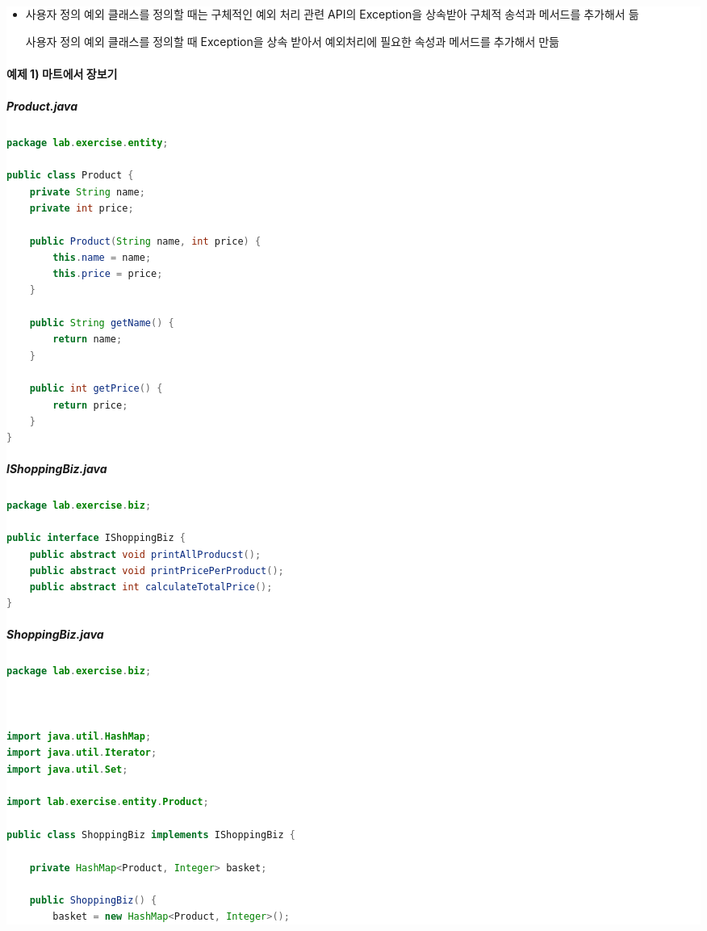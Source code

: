 
- 사용자 정의 예외 클래스를 정의할 때는 구체적인 예외 처리 관련 API의 Exception을 상속받아 구체적 송석과 메서드를 추가해서 듦

  사용자 정의 예외 클래스를 정의할 때 Exception을 상속 받아서 예외처리에 필요한 속성과 메서드를 추가해서 만듦



#### 예제 1) 마트에서 장보기

##### Product.java

```java
package lab.exercise.entity;

public class Product {
	private String name;
	private int price;
	
	public Product(String name, int price) {
		this.name = name;
		this.price = price;
	}
	
	public String getName() {
		return name;
	}
	
	public int getPrice() {
		return price;
	}
}

```



##### IShoppingBiz.java

```java
package lab.exercise.biz;

public interface IShoppingBiz {
	public abstract void printAllProducst();
	public abstract void printPricePerProduct();
	public abstract int calculateTotalPrice();
}

```



##### ShoppingBiz.java

```java
package lab.exercise.biz;



import java.util.HashMap;
import java.util.Iterator;
import java.util.Set;

import lab.exercise.entity.Product;

public class ShoppingBiz implements IShoppingBiz {
	
	private HashMap<Product, Integer> basket;
	
	public ShoppingBiz() {
		basket = new HashMap<Product, Integer>();
```